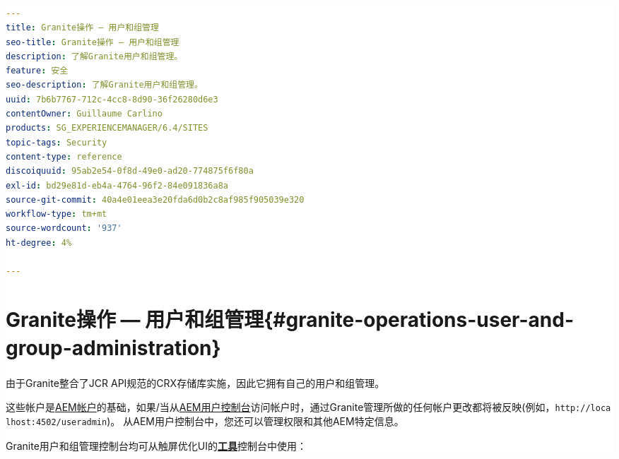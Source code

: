 ```yaml
---
title: Granite操作 — 用户和组管理
seo-title: Granite操作 — 用户和组管理
description: 了解Granite用户和组管理。
feature: 安全
seo-description: 了解Granite用户和组管理。
uuid: 7b6b7767-712c-4cc8-8d90-36f26280d6e3
contentOwner: Guillaume Carlino
products: SG_EXPERIENCEMANAGER/6.4/SITES
topic-tags: Security
content-type: reference
discoiquuid: 95ab2e54-0f8d-49e0-ad20-774875f6f80a
exl-id: bd29e81d-eb4a-4764-96f2-84e091836a8a
source-git-commit: 40a4e01eea3e20fda6d0b2c8af985f905039e320
workflow-type: tm+mt
source-wordcount: '937'
ht-degree: 4%

---
```


# Granite操作 — 用户和组管理{#granite-operations-user-and-group-administration}

由于Granite整合了JCR API规范的CRX存储库实施，因此它拥有自己的用户和组管理。

这些帐户是[AEM帐户](/help/sites-administering/security.md)的基础，如果/当从[AEM用户控制台](/help/sites-administering/security.md#accessing-user-administration-with-the-security-console)访问帐户时，通过Granite管理所做的任何帐户更改都将被反映(例如，`http://localhost:4502/useradmin`)。 从AEM用户控制台中，您还可以管理权限和其他AEM特定信息。

Granite用户和组管理控制台均可从触屏优化UI的&#x200B;**[工具](/help/sites-administering/tools-consoles.md)**&#x200B;控制台中使用：
